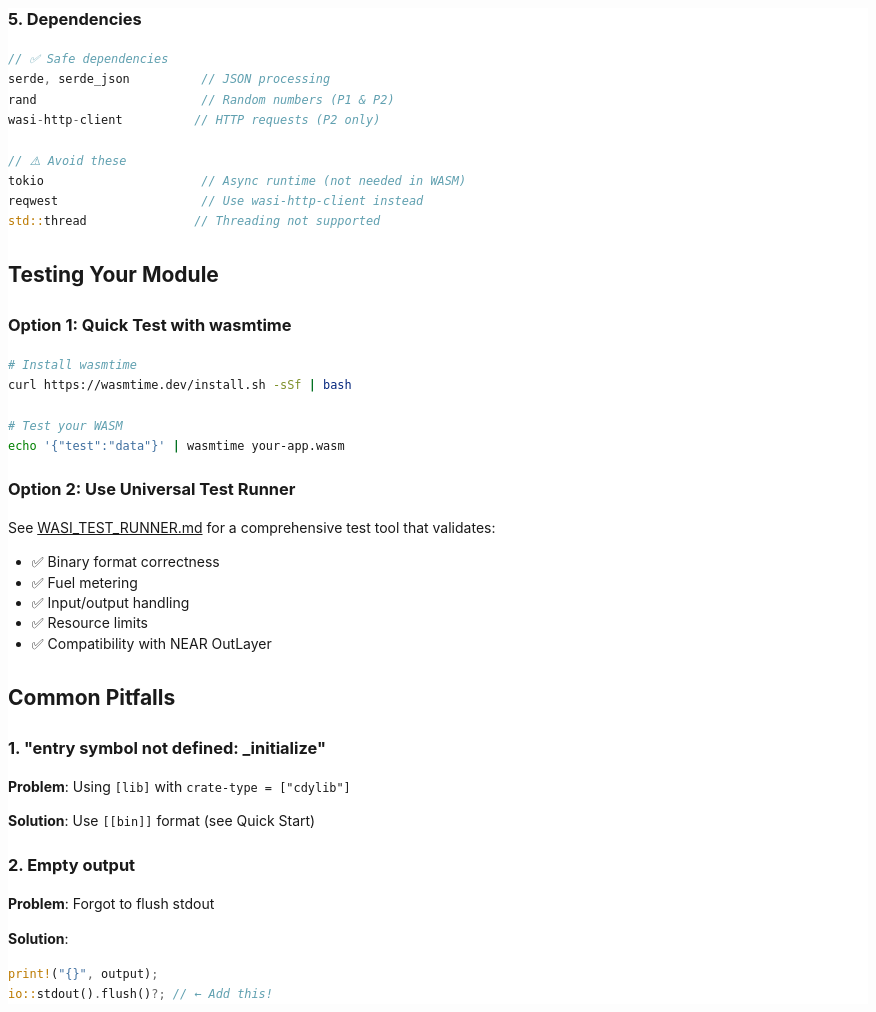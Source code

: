 ### 5. Dependencies

```rust
// ✅ Safe dependencies
serde, serde_json          // JSON processing
rand                       // Random numbers (P1 & P2)
wasi-http-client          // HTTP requests (P2 only)

// ⚠️ Avoid these
tokio                      // Async runtime (not needed in WASM)
reqwest                    // Use wasi-http-client instead
std::thread               // Threading not supported
```

## Testing Your Module

### Option 1: Quick Test with wasmtime

```bash
# Install wasmtime
curl https://wasmtime.dev/install.sh -sSf | bash

# Test your WASM
echo '{"test":"data"}' | wasmtime your-app.wasm
```

### Option 2: Use Universal Test Runner

See [WASI_TEST_RUNNER.md](./WASI_TEST_RUNNER.md) for a comprehensive test tool that validates:
- ✅ Binary format correctness
- ✅ Fuel metering
- ✅ Input/output handling
- ✅ Resource limits
- ✅ Compatibility with NEAR OutLayer

## Common Pitfalls

### 1. "entry symbol not defined: _initialize"

**Problem**: Using `[lib]` with `crate-type = ["cdylib"]`

**Solution**: Use `[[bin]]` format (see Quick Start)

### 2. Empty output

**Problem**: Forgot to flush stdout

**Solution**:
```rust
print!("{}", output);
io::stdout().flush()?; // ← Add this!
```
